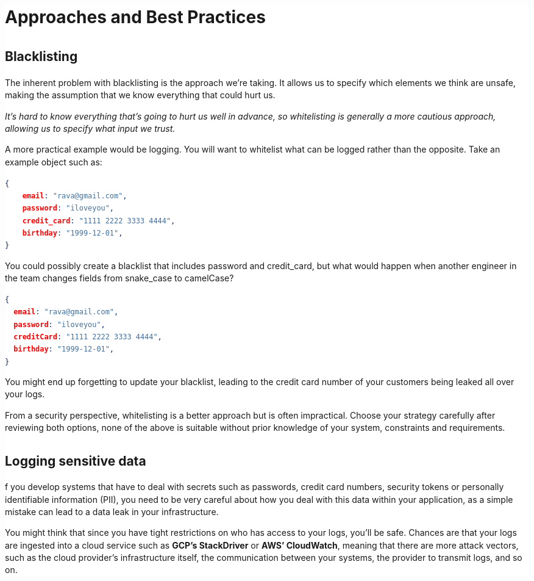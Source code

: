 # Approaches and Best Practices

## Blacklisting
The inherent problem with blacklisting is the approach we’re taking. It allows
us to specify which elements we think are unsafe, making the assumption that we
know everything that could hurt us.

_It’s hard to know everything that’s going to hurt us well in advance, so
whitelisting is generally a more cautious approach, allowing us to specify what
input we trust._

A more practical example would be logging. You will want to whitelist what can
be logged rather than the opposite. Take an example object such as:
```json
{
    email: "rava@gmail.com",
    password: "iloveyou",
    credit_card: "1111 2222 3333 4444",
    birthday: "1999-12-01",
}
```

You could possibly create a blacklist that includes password and credit\_card,
but what would happen when another engineer in the team changes fields from
snake\_case to camelCase?

```json
{
  email: "rava@gmail.com",
  password: "iloveyou",
  creditCard: "1111 2222 3333 4444",
  birthday: "1999-12-01",
}
```
You might end up forgetting to update your blacklist, leading to the credit card
number of your customers being leaked all over your logs.

From a security perspective, whitelisting is a better approach but is often
impractical. Choose your strategy carefully after reviewing both options, none
of the above is suitable without prior knowledge of your system, constraints and
requirements.

## Logging sensitive data
f you develop systems that have to deal with secrets such as passwords, credit 
card numbers, security tokens or personally identifiable information (PII), you 
need to be very careful about how you deal with this data within your 
application, as a simple mistake can lead to a data leak in your 
infrastructure.

You might think that since you have tight restrictions on who has access to 
your logs, you’ll be safe. Chances are that your logs are ingested into a cloud 
service such as **GCP’s StackDriver** or **AWS’ CloudWatch**, meaning that 
there are more attack vectors, such as the cloud provider’s infrastructure 
itself, the communication between your systems, the provider to transmit logs, 
and so on.
